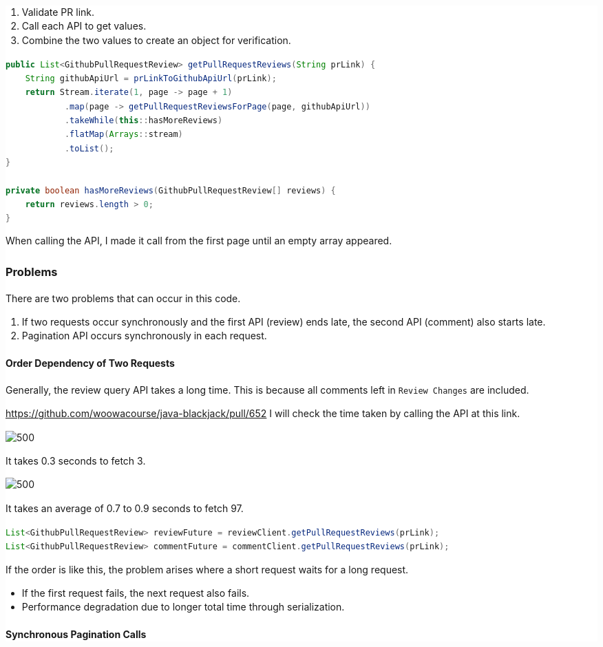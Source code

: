 1. Validate PR link.
2. Call each API to get values.
3. Combine the two values to create an object for verification.

```java
public List<GithubPullRequestReview> getPullRequestReviews(String prLink) {  
    String githubApiUrl = prLinkToGithubApiUrl(prLink);  
    return Stream.iterate(1, page -> page + 1)  
            .map(page -> getPullRequestReviewsForPage(page, githubApiUrl))  
            .takeWhile(this::hasMoreReviews)  
            .flatMap(Arrays::stream)  
            .toList();  
}

private boolean hasMoreReviews(GithubPullRequestReview[] reviews) {  
    return reviews.length > 0;  
}
```

When calling the API, I made it call from the first page until an empty array appeared.

### Problems

There are two problems that can occur in this code.

1. If two requests occur synchronously and the first API (review) ends late, the second API (comment) also starts late.
2. Pagination API occurs synchronously in each request.

#### Order Dependency of Two Requests

Generally, the review query API takes a long time.
This is because all comments left in `Review Changes` are included.

https://github.com/woowacourse/java-blackjack/pull/652
I will check the time taken by calling the API at this link.

![500](https://i.imgur.com/WxP4iGh.png)

It takes 0.3 seconds to fetch 3.

![500](https://i.imgur.com/muyCxkB.png)

It takes an average of 0.7 to 0.9 seconds to fetch 97.

```java
List<GithubPullRequestReview> reviewFuture = reviewClient.getPullRequestReviews(prLink);
List<GithubPullRequestReview> commentFuture = commentClient.getPullRequestReviews(prLink);
```

If the order is like this, the problem arises where a short request waits for a long request.
 - If the first request fails, the next request also fails.
 - Performance degradation due to longer total time through serialization.

#### Synchronous Pagination Calls
